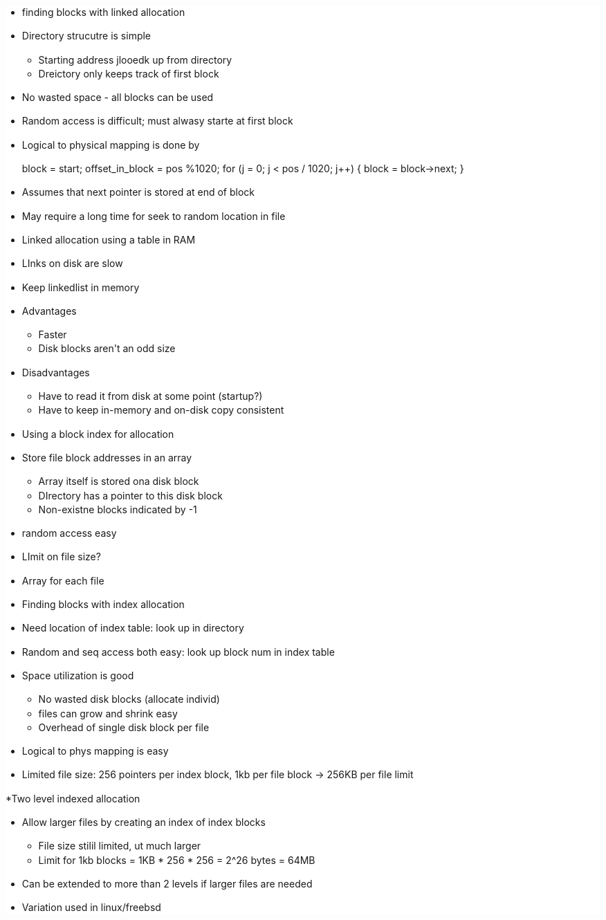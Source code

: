* finding blocks with linked allocation
* Directory strucutre is simple
	* Starting address jlooedk up from directory
	* Dreictory only keeps track of first block
* No wasted space - all blocks can be used
* Random access is difficult; must alwasy starte at first block
* Logical to physical mapping is done by
	
	block = start;
	offset_in_block = pos %1020;
	for (j = 0; j < pos / 1020; j++) {
		block = block->next;
	}

* Assumes that next pointer is stored at end of block
* May require a long time for seek to random location in file

* Linked allocation using a table in RAM
* LInks on disk are slow
* Keep linkedlist in memory
* Advantages
	* Faster
	* Disk blocks aren't an odd size
* Disadvantages
	* Have to read it from disk at some point (startup?)
	* Have to keep in-memory and on-disk copy consistent

* Using a block index for allocation
* Store file block addresses in an array
	* Array itself is stored ona disk block
	* DIrectory has a pointer to this disk block
	* Non-existne blocks indicated by -1
* random access easy
* LImit on file size?
* Array for each file

* Finding blocks with index allocation
* Need location of index table: look up in directory
* Random and seq access both easy: look up block num in index table
* Space utilization is good
	* No wasted disk blocks (allocate individ)
	* files can grow and shrink easy
	* Overhead of single disk block per file
* Logical to phys mapping is easy
* Limited file size: 256 pointers per index block, 1kb per file block -> 256KB per file limit


*Two level indexed allocation
* Allow larger files by creating an index of index blocks
	* File size stilil limited, ut much larger
	* Limit for 1kb blocks = 1KB * 256 * 256 = 2^26 bytes = 64MB

* Can be extended to more than 2 levels if larger files are needed
* Variation used in linux/freebsd
